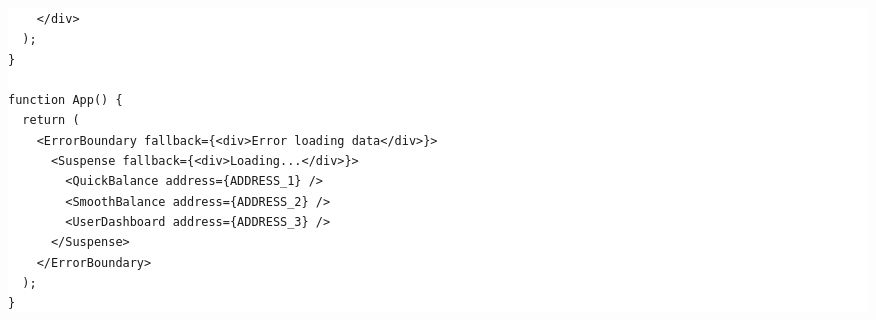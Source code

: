 ```tsx
    </div>
  );
}

function App() {
  return (
    <ErrorBoundary fallback={<div>Error loading data</div>}>
      <Suspense fallback={<div>Loading...</div>}>
        <QuickBalance address={ADDRESS_1} />
        <SmoothBalance address={ADDRESS_2} />
        <UserDashboard address={ADDRESS_3} />
      </Suspense>
    </ErrorBoundary>
  );
}
```
